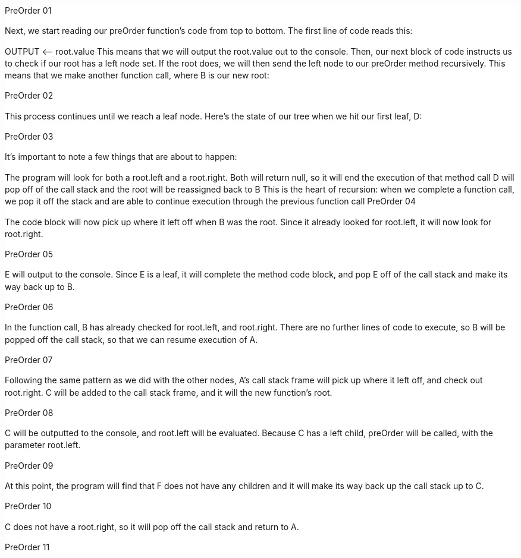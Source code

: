 PreOrder 01

Next, we start reading our preOrder function’s code from top to bottom. The first line of code reads this:

OUTPUT <-- root.value
This means that we will output the root.value out to the console. Then, our next block of code instructs us to check if our root has a left node set. If the root does, we will then send the left node to our preOrder method recursively. This means that we make another function call, where B is our new root:

PreOrder 02

This process continues until we reach a leaf node. Here’s the state of our tree when we hit our first leaf, D:

PreOrder 03

It’s important to note a few things that are about to happen:

The program will look for both a root.left and a root.right. Both will return null, so it will end the execution of that method call
D will pop off of the call stack and the root will be reassigned back to B
This is the heart of recursion: when we complete a function call, we pop it off the stack and are able to continue execution through the previous function call
PreOrder 04

The code block will now pick up where it left off when B was the root. Since it already looked for root.left, it will now look for root.right.

PreOrder 05

E will output to the console. Since E is a leaf, it will complete the method code block, and pop E off of the call stack and make its way back up to B.

PreOrder 06

In the function call, B has already checked for root.left, and root.right. There are no further lines of code to execute, so B will be popped off the call stack, so that we can resume execution of A.

PreOrder 07

Following the same pattern as we did with the other nodes, A’s call stack frame will pick up where it left off, and check out root.right. C will be added to the call stack frame, and it will the new function’s root.

PreOrder 08

C will be outputted to the console, and root.left will be evaluated. Because C has a left child, preOrder will be called, with the parameter root.left.

PreOrder 09

At this point, the program will find that F does not have any children and it will make its way back up the call stack up to C.

PreOrder 10

C does not have a root.right, so it will pop off the call stack and return to A.

PreOrder 11
